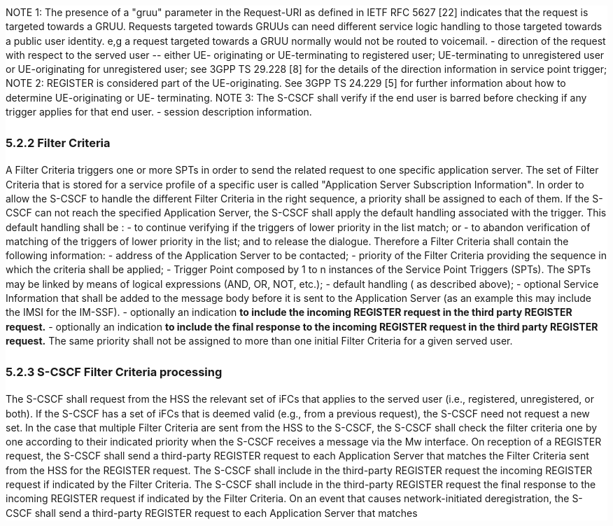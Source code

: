 NOTE 1: The presence of a \"gruu\" parameter in the Request-URI as defined in
IETF RFC 5627 [22] indicates that the request is targeted towards a GRUU.
Requests targeted towards GRUUs can need different service logic handling to
those targeted towards a public user identity. e,g a request targeted towards
a GRUU normally would not be routed to voicemail.
\- direction of the request with respect to the served user -- either UE-
originating or UE-terminating to registered user; UE-terminating to
unregistered user or UE-originating for unregistered user; see 3GPP TS 29.228
[8] for the details of the direction information in service point trigger;
NOTE 2: REGISTER is considered part of the UE-originating. See 3GPP TS 24.229
[5] for further information about how to determine UE-originating or UE-
terminating.
NOTE 3: The S-CSCF shall verify if the end user is barred before checking if
any trigger applies for that end user.
\- session description information.
### 5.2.2 Filter Criteria
A Filter Criteria triggers one or more SPTs in order to send the related
request to one specific application server. The set of Filter Criteria that is
stored for a service profile of a specific user is called \"Application Server
Subscription Information\". In order to allow the S-CSCF to handle the
different Filter Criteria in the right sequence, a priority shall be assigned
to each of them. If the S-CSCF can not reach the specified Application Server,
the S-CSCF shall apply the default handling associated with the trigger. This
default handling shall be :
\- to continue verifying if the triggers of lower priority in the list match;
or
\- to abandon verification of matching of the triggers of lower priority in
the list; and to release the dialogue.
Therefore a Filter Criteria shall contain the following information:
\- address of the Application Server to be contacted;
\- priority of the Filter Criteria providing the sequence in which the
criteria shall be applied;
\- Trigger Point composed by 1 to n instances of the Service Point Triggers
(SPTs). The SPTs may be linked by means of logical expressions (AND, OR, NOT,
etc.);
\- default handling ( as described above);
\- optional Service Information that shall be added to the message body before
it is sent to the Application Server (as an example this may include the IMSI
for the IM-SSF).
\- optionally an indication **to include the incoming REGISTER request in the
third party REGISTER request.**
\- optionally an indication **to include the final response to the incoming
REGISTER request in the third party REGISTER request.**
The same priority shall not be assigned to more than one initial Filter
Criteria for a given served user.
### 5.2.3 S-CSCF Filter Criteria processing
The S-CSCF shall request from the HSS the relevant set of iFCs that applies to
the served user (i.e., registered, unregistered, or both). If the S-CSCF has a
set of iFCs that is deemed valid (e.g., from a previous request), the S-CSCF
need not request a new set.
In the case that multiple Filter Criteria are sent from the HSS to the S-CSCF,
the S-CSCF shall check the filter criteria one by one according to their
indicated priority when the S-CSCF receives a message via the Mw interface.
On reception of a REGISTER request, the S-CSCF shall send a third-party
REGISTER request to each Application Server that matches the Filter Criteria
sent from the HSS for the REGISTER request. The S-CSCF shall include in the
third-party REGISTER request the incoming REGISTER request if indicated by the
Filter Criteria. The S-CSCF shall include in the third-party REGISTER request
the final response to the incoming REGISTER request if indicated by the Filter
Criteria.
On an event that causes network-initiated deregistration, the S-CSCF shall
send a third-party REGISTER request to each Application Server that matches